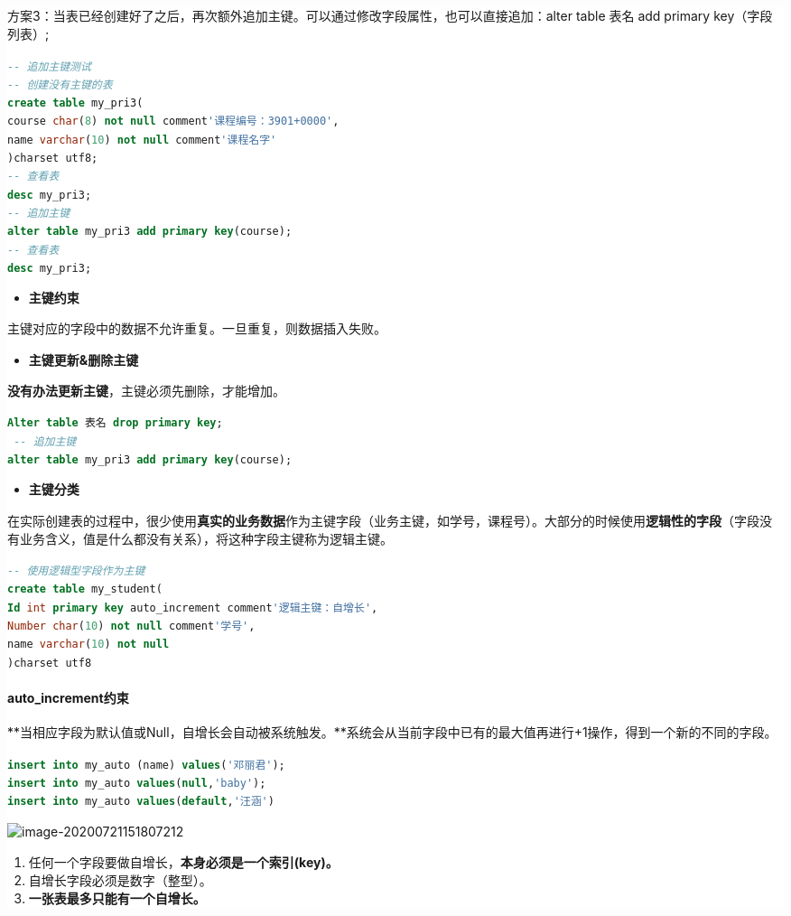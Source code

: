 方案3：当表已经创建好了之后，再次额外追加主键。可以通过修改字段属性，也可以直接追加：alter table 表名 add primary key（字段列表）;

```sql
-- 追加主键测试
-- 创建没有主键的表
create table my_pri3(
course char(8) not null comment'课程编号：3901+0000',
name varchar(10) not null comment'课程名字'
)charset utf8;
-- 查看表
desc my_pri3;
-- 追加主键
alter table my_pri3 add primary key(course);
-- 查看表
desc my_pri3;
```

- **主键约束**

主键对应的字段中的数据不允许重复。一旦重复，则数据插入失败。

- **主键更新&删除主键**

**没有办法更新主键**，主键必须先删除，才能增加。

```sql
Alter table 表名 drop primary key;
 -- 追加主键
alter table my_pri3 add primary key(course);
```

- **主键分类**

在实际创建表的过程中，很少使用**真实的业务数据**作为主键字段（业务主键，如学号，课程号）。大部分的时候使用**逻辑性的字段**（字段没有业务含义，值是什么都没有关系），将这种字段主键称为逻辑主键。

```sql
-- 使用逻辑型字段作为主键
create table my_student(
Id int primary key auto_increment comment'逻辑主键：自增长',
Number char(10) not null comment'学号',
name varchar(10) not null
)charset utf8
```

#### auto_increment约束

**当相应字段为默认值或Null，自增长会自动被系统触发。**系统会从当前字段中已有的最大值再进行+1操作，得到一个新的不同的字段。

```sql
insert into my_auto (name) values('邓丽君');
insert into my_auto values(null,'baby');
insert into my_auto values(default,'汪涵') 
```

![image-20200721151807212](C:\Users\Administrator\Desktop\JAVA基础\Datebase\SQL\SQL.assets\image-20200721151807212.png)

1. 任何一个字段要做自增长，**本身必须是一个索引(key)。**
2. 自增长字段必须是数字（整型）。
3. **一张表最多只能有一个自增长。**
